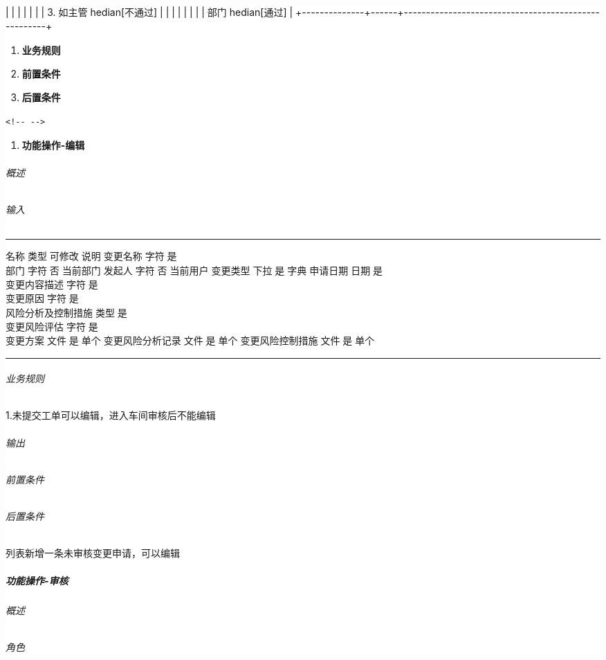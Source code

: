 |              |      |                                                     |
|              |      | 3.  如主管 hedian\[不通过\]                         |
|              |      |                                                     |
|              |      |     部门 hedian\[通过\]                             |
+--------------+------+-----------------------------------------------------+

1.  **业务规则**

2.  **前置条件**

3.  **后置条件**

```{=html}
<!-- -->
```
1.  **功能操作-编辑**

###### 概述

###### 输入

-------------------- ------ -------- ----------
  名称                 类型   可修改   说明
  变更名称             字符   是       
  部门                 字符   否       当前部门
  发起人               字符   否       当前用户
  变更类型             下拉   是       字典
  申请日期             日期   是       
  变更内容描述         字符   是       
  变更原因             字符   是       
  风险分析及控制措施   类型   是       
  变更风险评估         字符   是       
  变更方案             文件   是       单个
  变更风险分析记录     文件   是       单个
  变更风险控制措施     文件   是       单个
-------------------- ------ -------- ----------

###### 业务规则

1.未提交工单可以编辑，进入车间审核后不能编辑

###### 输出

###### 前置条件

###### 后置条件

列表新增一条未审核变更申请，可以编辑

##### 功能操作-审核

###### 概述

###### 角色
